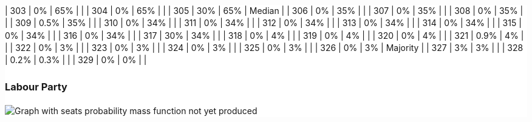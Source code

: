 | 303 | 0% | 65% |  |
| 304 | 0% | 65% |  |
| 305 | 30% | 65% | Median |
| 306 | 0% | 35% |  |
| 307 | 0% | 35% |  |
| 308 | 0% | 35% |  |
| 309 | 0.5% | 35% |  |
| 310 | 0% | 34% |  |
| 311 | 0% | 34% |  |
| 312 | 0% | 34% |  |
| 313 | 0% | 34% |  |
| 314 | 0% | 34% |  |
| 315 | 0% | 34% |  |
| 316 | 0% | 34% |  |
| 317 | 30% | 34% |  |
| 318 | 0% | 4% |  |
| 319 | 0% | 4% |  |
| 320 | 0% | 4% |  |
| 321 | 0.9% | 4% |  |
| 322 | 0% | 3% |  |
| 323 | 0% | 3% |  |
| 324 | 0% | 3% |  |
| 325 | 0% | 3% |  |
| 326 | 0% | 3% | Majority |
| 327 | 3% | 3% |  |
| 328 | 0.2% | 0.3% |  |
| 329 | 0% | 0% |  |

### Labour Party

![Graph with seats probability mass function not yet produced](2018-01-17-YouGov-coalitions-seats-pmf-lab.png "Seats Probability Mass Function")
